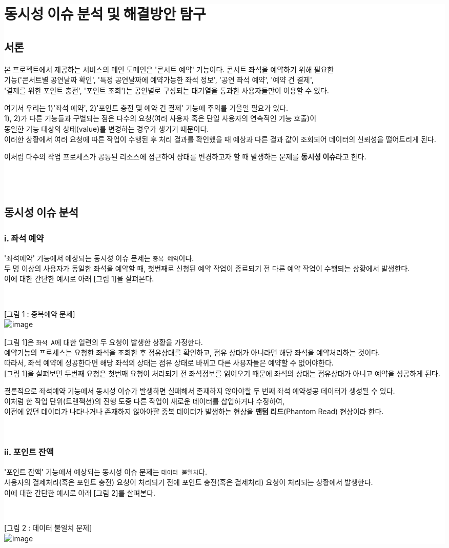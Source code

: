# 동시성 이슈 분석 및 해결방안 탐구

## 서론
 본 프로젝트에서 제공하는 서비스의 메인 도메인은 '콘서트 예약' 기능이다. 콘서트 좌석을 예약하기 위해 필요한 <br>
기능('콘서트별 공연날짜 확인', '특정 공연날짜에 예약가능한 좌석 정보', '공연 좌석 예약', '예약 건 결제', <br>
'결제를 위한 포인트 충전', '포인트 조회')는 공연별로 구성되는 대기열을 통과한 사용자들만이 이용할 수 있다.

여기서 우리는 1)'좌석 예약', 2)'포인트 충전 및 예약 건 결제' 기능에 주의를 기울일 필요가 있다. <br>
1), 2)가 다른 기능들과 구별되는 점은 다수의 요청(여러 사용자 혹은 단일 사용자의 연속적인 기능 호출)이 <br>
동일한 기능 대상의 상태(value)를 변경하는 경우가 생기기 때문이다. <br>
이러한 상황에서 여러 요청에 따른 작업이 수행된 후 처리 결과를 확인했을 때 예상과 다른 결과 값이 조회되어 데이터의 신뢰성을 떨어트리게 된다.

이처럼 다수의 작업 프로세스가 공통된 리소스에 접근하여 상태를 변경하고자 할 때 발생하는 문제를 **동시성 이슈**라고 한다.

<br>
<br>

## 동시성 이슈 분석   

### i. 좌석 예약
'좌석예약' 기능에서 예상되는 동시성 이슈 문제는 `중복 예약`이다. <br>
두 명 이상의 사용자가 동일한 좌석을 예약할 때, 첫번째로 신청된 예약 작업이 종료되기 전
다른 예약 작업이 수행되는 상황에서 발생한다. <br>
이에 대한 간단한 예시로 아래 [그림 1]을 살펴본다.

<br>

[그림 1 : 중복예약 문제] <br>
![image](https://github.com/user-attachments/assets/a0b55b17-547b-451d-b534-59437cde86d0)

[그림 1]은 `좌석 A`에 대한 일련의 두 요청이 발생한 상황을 가정한다. <br>
예약기능의 프로세스는 요청한 좌석을 조회한 후 점유상태를 확인하고, 점유 상태가 아니라면 해당 좌석을 예약처리하는 것이다. <br>
따라서, 좌석 예약에 성공한다면 해당 좌석의 상태는 점유 상태로 바뀌고 다른 사용자들은 예약할 수 없어야한다. <br>
[그림 1]을 살펴보면 두번째 요청은 첫번째 요청이 처리되기 전 좌석정보를 읽어오기 때문에 좌석의 상태는 점유상태가 아니고
예약을 성공하게 된다. <br> 

결론적으로 좌석예약 기능에서 동시성 이슈가 발생하면 실패해서 존재하지 않아야할 두 번째 좌석 예약성공 데이터가 생성될 수 있다. <br>
이처럼 한 작업 단위(트랜잭션)의 진행 도중 다른 작업이 새로운 데이터를 삽입하거나 수정하여, <br>
이전에 없던 데이터가 나타나거나 존재하지 않아아햘 중복 데이터가 발생하는 현상을 **팬텀 리드**(Phantom Read) 현상이라 한다.

<br>

### ii. 포인트 잔액
'포인트 잔액' 기능에서 예상되는 동시성 이슈 문제는 `데이터 불일치`다. <br>
사용자의 결제처리(혹은 포인트 충전) 요청이 처리되기 전에 포인트 충전(혹은 결제처리) 요청이 처리되는 상황에서 발생한다. <br>
이에 대한 간단한 예시로 아래 [그림 2]를 살펴본다.

<br>

[그림 2 : 데이터 불일치 문제] <br>
![image](https://github.com/user-attachments/assets/efcfcf2a-d038-48aa-b741-4f79bbd920ad)
